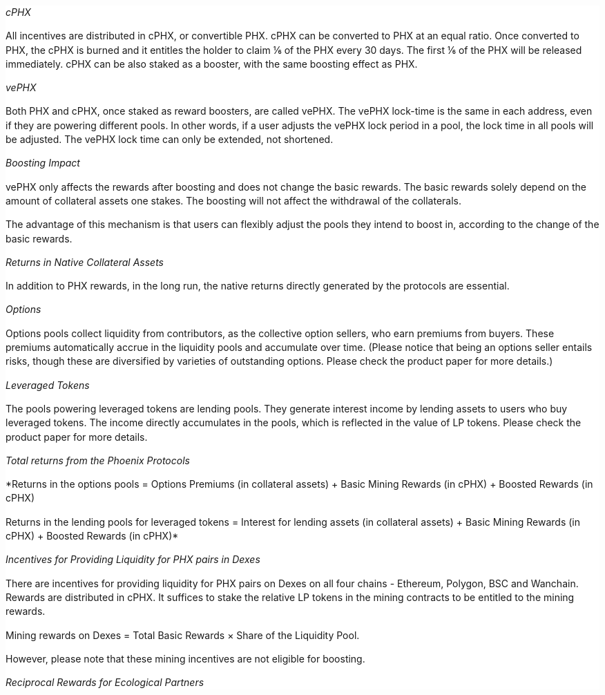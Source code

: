 _cPHX_

All incentives are distributed in cPHX, or convertible PHX. cPHX can be converted to PHX at an equal ratio. Once converted to PHX, the cPHX is burned and it entitles the holder to claim ⅙ of the PHX every 30 days. The first ⅙ of the PHX will be released immediately. cPHX can be also staked as a booster, with the same boosting effect as PHX.

_vePHX_

Both PHX and cPHX, once staked as reward boosters, are called vePHX. The vePHX lock-time is the same in each address, even if they are powering different pools. In other words, if a user adjusts the vePHX lock period in a pool, the lock time in all pools will be adjusted. The vePHX lock time can only be extended, not shortened.

_Boosting Impact_

vePHX only affects the rewards after boosting and does not change the basic rewards. The basic rewards solely depend on the amount of collateral assets one stakes. The boosting will not affect the withdrawal of the collaterals.

The advantage of this mechanism is that users can flexibly adjust the pools they intend to boost in, according to the change of the basic rewards.

_Returns in Native Collateral Assets_

In addition to PHX rewards, in the long run, the native returns directly generated by the protocols are essential.

_Options_

Options pools collect liquidity from contributors, as the collective option sellers, who earn premiums from buyers. These premiums automatically accrue in the liquidity pools and accumulate over time. (Please notice that being an options seller entails risks, though these are diversified by varieties of outstanding options. Please check the product paper for more details.)

_Leveraged Tokens_

The pools powering leveraged tokens are lending pools. They generate interest income by lending assets to users who buy leveraged tokens. The income directly accumulates in the pools, which is reflected in the value of LP tokens. Please check the product paper for more details.

_Total returns from the Phoenix Protocols_

*Returns in the options pools = Options Premiums (in collateral assets) + Basic Mining Rewards (in cPHX) + Boosted Rewards (in cPHX)

Returns in the lending pools for leveraged tokens = Interest for lending assets (in collateral assets) + Basic Mining Rewards (in cPHX) + Boosted Rewards (in cPHX)*

_Incentives for Providing Liquidity for PHX pairs in Dexes_

There are incentives for providing liquidity for PHX pairs on Dexes on all four chains - Ethereum, Polygon, BSC and Wanchain. Rewards are distributed in cPHX. It suffices to stake the relative LP tokens in the mining contracts to be entitled to the mining rewards.

Mining rewards on Dexes = Total Basic Rewards × Share of the Liquidity Pool.

However, please note that these mining incentives are not eligible for boosting.

_Reciprocal Rewards for Ecological Partners_
